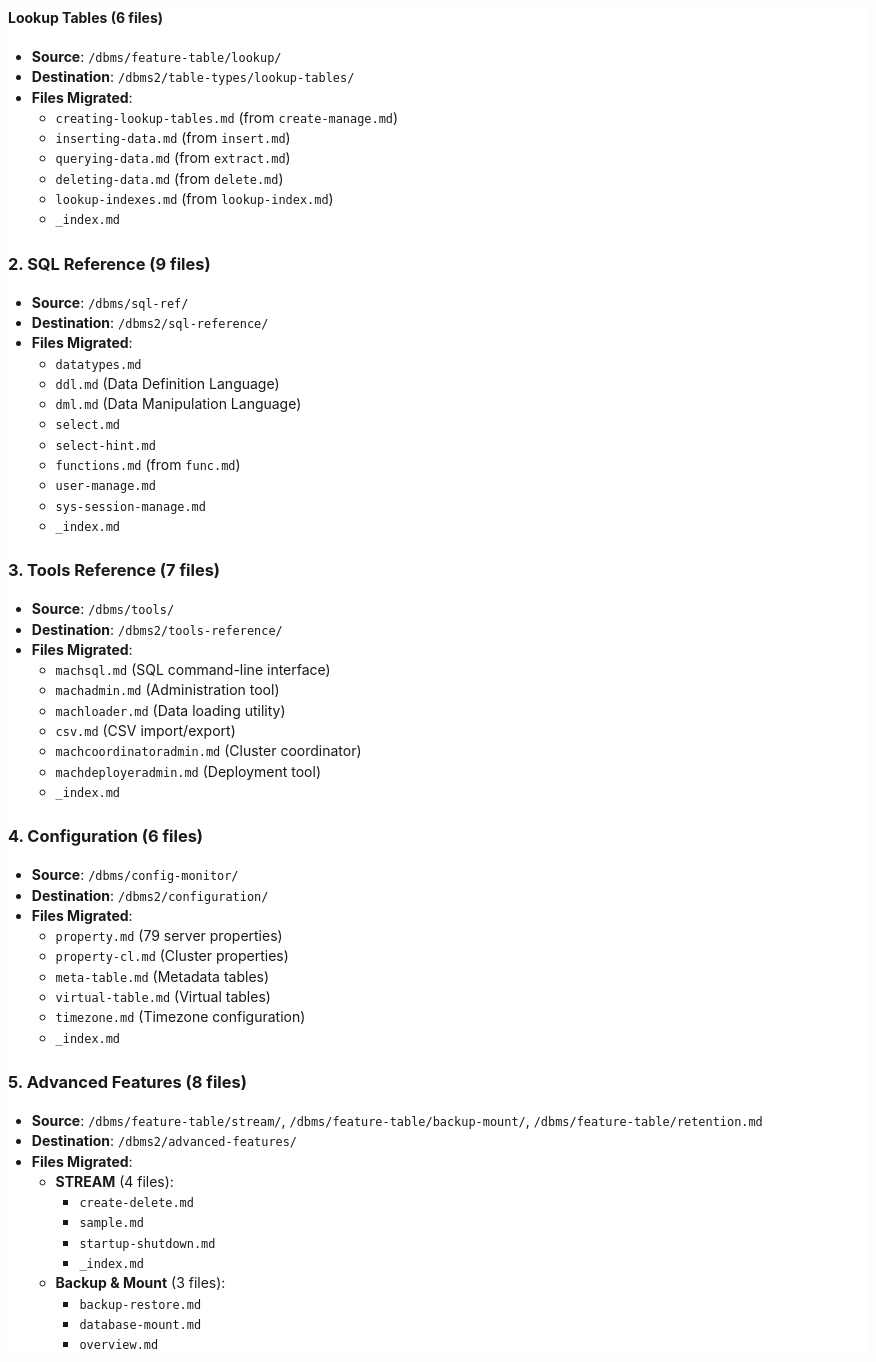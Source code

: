 #### Lookup Tables (6 files)
- **Source**: `/dbms/feature-table/lookup/`
- **Destination**: `/dbms2/table-types/lookup-tables/`
- **Files Migrated**:
  - `creating-lookup-tables.md` (from `create-manage.md`)
  - `inserting-data.md` (from `insert.md`)
  - `querying-data.md` (from `extract.md`)
  - `deleting-data.md` (from `delete.md`)
  - `lookup-indexes.md` (from `lookup-index.md`)
  - `_index.md`

### 2. SQL Reference (9 files)
- **Source**: `/dbms/sql-ref/`
- **Destination**: `/dbms2/sql-reference/`
- **Files Migrated**:
  - `datatypes.md`
  - `ddl.md` (Data Definition Language)
  - `dml.md` (Data Manipulation Language)
  - `select.md`
  - `select-hint.md`
  - `functions.md` (from `func.md`)
  - `user-manage.md`
  - `sys-session-manage.md`
  - `_index.md`

### 3. Tools Reference (7 files)
- **Source**: `/dbms/tools/`
- **Destination**: `/dbms2/tools-reference/`
- **Files Migrated**:
  - `machsql.md` (SQL command-line interface)
  - `machadmin.md` (Administration tool)
  - `machloader.md` (Data loading utility)
  - `csv.md` (CSV import/export)
  - `machcoordinatoradmin.md` (Cluster coordinator)
  - `machdeployeradmin.md` (Deployment tool)
  - `_index.md`

### 4. Configuration (6 files)
- **Source**: `/dbms/config-monitor/`
- **Destination**: `/dbms2/configuration/`
- **Files Migrated**:
  - `property.md` (79 server properties)
  - `property-cl.md` (Cluster properties)
  - `meta-table.md` (Metadata tables)
  - `virtual-table.md` (Virtual tables)
  - `timezone.md` (Timezone configuration)
  - `_index.md`

### 5. Advanced Features (8 files)
- **Source**: `/dbms/feature-table/stream/`, `/dbms/feature-table/backup-mount/`, `/dbms/feature-table/retention.md`
- **Destination**: `/dbms2/advanced-features/`
- **Files Migrated**:
  - **STREAM** (4 files):
    - `create-delete.md`
    - `sample.md`
    - `startup-shutdown.md`
    - `_index.md`
  - **Backup & Mount** (3 files):
    - `backup-restore.md`
    - `database-mount.md`
    - `overview.md`